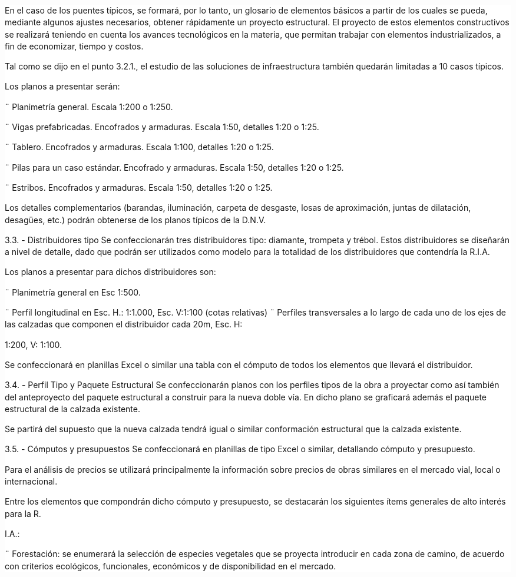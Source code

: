 En el caso de los  puentes  típicos,  se  formará, por lo tanto, un glosario  de  elementos básicos a partir de los  cuales  se  pueda, mediante  algunos    ajustes  necesarios,  obtener  rápidamente  un proyecto estructural.  El proyecto de estos elementos constructivos se realizará teniendo en  cuenta  los  avances  tecnológicos  en la materia,  que  permitan trabajar con elementos industrializados,  a fin de economizar, tiempo y costos.

Tal como se dijo  en  el punto 3.2.1., el estudio de las soluciones de infraestructura también  quedarán  limitadas  a 10 casos típicos.

Los planos a presentar serán:

¨ Planimetría general. Escala 1:200 o 1:250.

¨  Vigas  prefabricadas.  Encofrados  y  armaduras.  Escala   1:50, detalles 1:20 o 1:25.

¨  Tablero.  Encofrados y armaduras. Escala 1:100, detalles 1:20  o 1:25.

¨ Pilas para un  caso estándar. Encofrado y armaduras. Escala 1:50, detalles 1:20 o 1:25.

¨ Estribos. Encofrados  y  armaduras.  Escala 1:50, detalles 1:20 o 1:25.

Los  detalles complementarios (barandas,  iluminación,  carpeta  de desgaste,  losas  de  aproximación, juntas de dilatación, desagües, etc.) podrán obtenerse de los planos típicos de la D.N.V.

3.3. - Distribuidores tipo Se confeccionarán tres  distribuidores  tipo:  diamante, trompeta y trébol. Estos distribuidores se diseñarán a nivel  de detalle, dado que  podrán  ser  utilizados como modelo para la totalidad  de  los distribuidores que contendría la R.I.A.

Los planos a presentar para dichos distribuidores son:

¨ Planimetría general en Esc 1:500.

¨ Perfil longitudinal  en  Esc.  H.:  1:1.000,  Esc. V:1:100 (cotas relativas) ¨ Perfiles transversales a lo largo de  cada  uno de los ejes de las calzadas que componen el distribuidor cada 20m, Esc. H:

1:200, V: 1:100.

Se  confeccionará  en  planillas  Excel o similar una tabla con  el cómputo  de  todos  los  elementos  que   llevará  el  distribuidor.

3.4. - Perfil Tipo y Paquete Estructural Se  confeccionarán  planos con los perfiles  tipos  de  la  obra  a proyectar como así también del anteproyecto del paquete estructural a construir para la nueva  doble  vía.  En dicho plano se graficará además el paquete estructural de la calzada existente.

Se partirá del supuesto que la nueva calzada tendrá igual o similar conformación estructural que la calzada existente.

3.5. - Cómputos y presupuestos Se confeccionará en planillas de tipo Excel  o  similar, detallando cómputo y presupuesto.

Para  el  análisis  de  precios  se  utilizará  principalmente   la información  sobre  precios  de obras similares en el mercado vial, local o internacional.

Entre los elementos que compondrán  dicho cómputo y presupuesto, se destacarán los siguientes ítems generales de alto interés para la R.

I.A.:

¨ Forestación: se enumerará la selección  de especies vegetales que se  proyecta  introducir  en cada zona de camino,  de  acuerdo  con criterios ecológicos, funcionales,  económicos  y de disponibilidad en el mercado.
